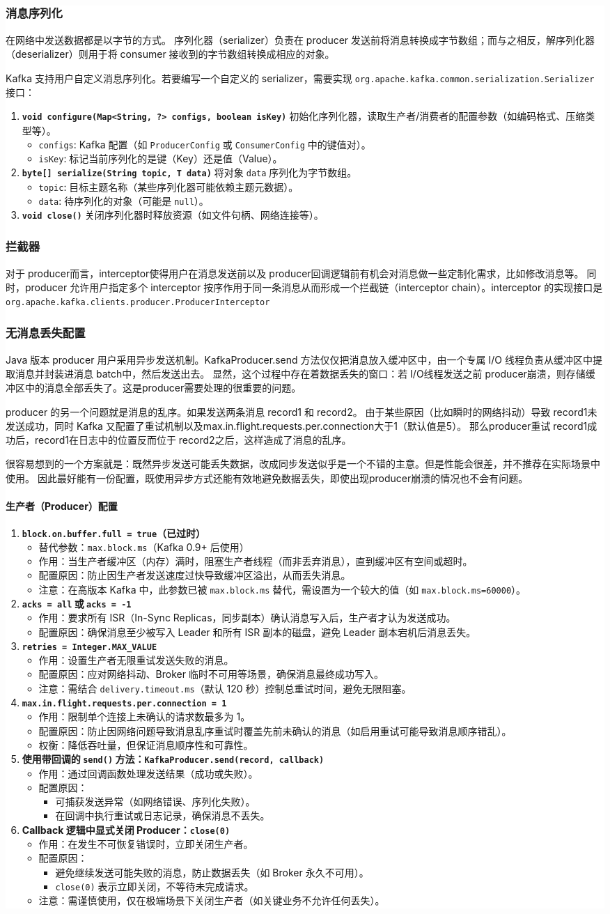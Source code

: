 ### 消息序列化

在网络中发送数据都是以字节的方式。
序列化器（serializer）负责在 producer 发送前将消息转换成字节数组；而与之相反，解序列化器（deserializer）则用于将 consumer 接收到的字节数组转换成相应的对象。

Kafka 支持用户自定义消息序列化。若要编写一个自定义的 serializer，需要实现 `org.apache.kafka.common.serialization.Serializer` 接口：

1. **`void configure(Map<String, ?> configs, boolean isKey)`** 初始化序列化器，读取生产者/消费者的配置参数（如编码格式、压缩类型等）。
	- `configs`: Kafka 配置（如 `ProducerConfig` 或 `ConsumerConfig` 中的键值对）。
	- `isKey`: 标记当前序列化的是键（Key）还是值（Value）。
2. **`byte[] serialize(String topic, T data)`** 将对象 `data` 序列化为字节数组。
	- `topic`: 目标主题名称（某些序列化器可能依赖主题元数据）。
	- `data`: 待序列化的对象（可能是 `null`）。
3. **`void close()`** 关闭序列化器时释放资源（如文件句柄、网络连接等）。

### 拦截器

对于 producer而言，interceptor使得用户在消息发送前以及 producer回调逻辑前有机会对消息做一些定制化需求，比如修改消息等。
同时，producer 允许用户指定多个 interceptor 按序作用于同一条消息从而形成一个拦截链（interceptor chain）。interceptor 的实现接口是`org.apache.kafka.clients.producer.ProducerInterceptor`

### 无消息丢失配置

Java 版本 producer 用户采用异步发送机制。KafkaProducer.send 方法仅仅把消息放入缓冲区中，由一个专属 I/O 线程负责从缓冲区中提取消息并封装进消息 batch中，然后发送出去。
显然，这个过程中存在着数据丢失的窗口：若 I/O线程发送之前 producer崩溃，则存储缓冲区中的消息全部丢失了。这是producer需要处理的很重要的问题。

producer 的另一个问题就是消息的乱序。如果发送两条消息 record1 和 record2。
由于某些原因（比如瞬时的网络抖动）导致 record1未发送成功，同时 Kafka 又配置了重试机制以及max.in.flight.requests.per.connection大于1（默认值是5）。
那么producer重试 record1成功后，record1在日志中的位置反而位于 record2之后，这样造成了消息的乱序。

很容易想到的一个方案就是：既然异步发送可能丢失数据，改成同步发送似乎是一个不错的主意。但是性能会很差，并不推荐在实际场景中使用。
因此最好能有一份配置，既使用异步方式还能有效地避免数据丢失，即使出现producer崩溃的情况也不会有问题。

#### 生产者（Producer）配置

1. **`block.on.buffer.full = true`（已过时）**
	- 替代参数：`max.block.ms`（Kafka 0.9+ 后使用）
	- 作用：当生产者缓冲区（内存）满时，阻塞生产者线程（而非丢弃消息），直到缓冲区有空间或超时。
	- 配置原因：防止因生产者发送速度过快导致缓冲区溢出，从而丢失消息。
	- 注意：在高版本 Kafka 中，此参数已被 `max.block.ms` 替代，需设置为一个较大的值（如 `max.block.ms=60000`）。
2. **`acks = all` 或 `acks = -1`**
	- 作用：要求所有 ISR（In-Sync Replicas，同步副本）确认消息写入后，生产者才认为发送成功。
	- 配置原因：确保消息至少被写入 Leader 和所有 ISR 副本的磁盘，避免 Leader 副本宕机后消息丢失。
3. **`retries = Integer.MAX_VALUE`**
	- 作用：设置生产者无限重试发送失败的消息。
	- 配置原因：应对网络抖动、Broker 临时不可用等场景，确保消息最终成功写入。
	- 注意：需结合 `delivery.timeout.ms`（默认 120 秒）控制总重试时间，避免无限阻塞。
4. **`max.in.flight.requests.per.connection = 1`**
	- 作用：限制单个连接上未确认的请求数最多为 1。
	- 配置原因：防止因网络问题导致消息乱序重试时覆盖先前未确认的消息（如启用重试可能导致消息顺序错乱）。
	- 权衡：降低吞吐量，但保证消息顺序性和可靠性。
5. **使用带回调的 `send()` 方法：`KafkaProducer.send(record, callback)`**
	- 作用：通过回调函数处理发送结果（成功或失败）。
	- 配置原因：
		- 可捕获发送异常（如网络错误、序列化失败）。
		- 在回调中执行重试或日志记录，确保消息不丢失。
6. **Callback 逻辑中显式关闭 Producer：`close(0)`**
	- 作用：在发生不可恢复错误时，立即关闭生产者。
	- 配置原因：
		- 避免继续发送可能失败的消息，防止数据丢失（如 Broker 永久不可用）。
		- `close(0)` 表示立即关闭，不等待未完成请求。
	- 注意：需谨慎使用，仅在极端场景下关闭生产者（如关键业务不允许任何丢失）。
